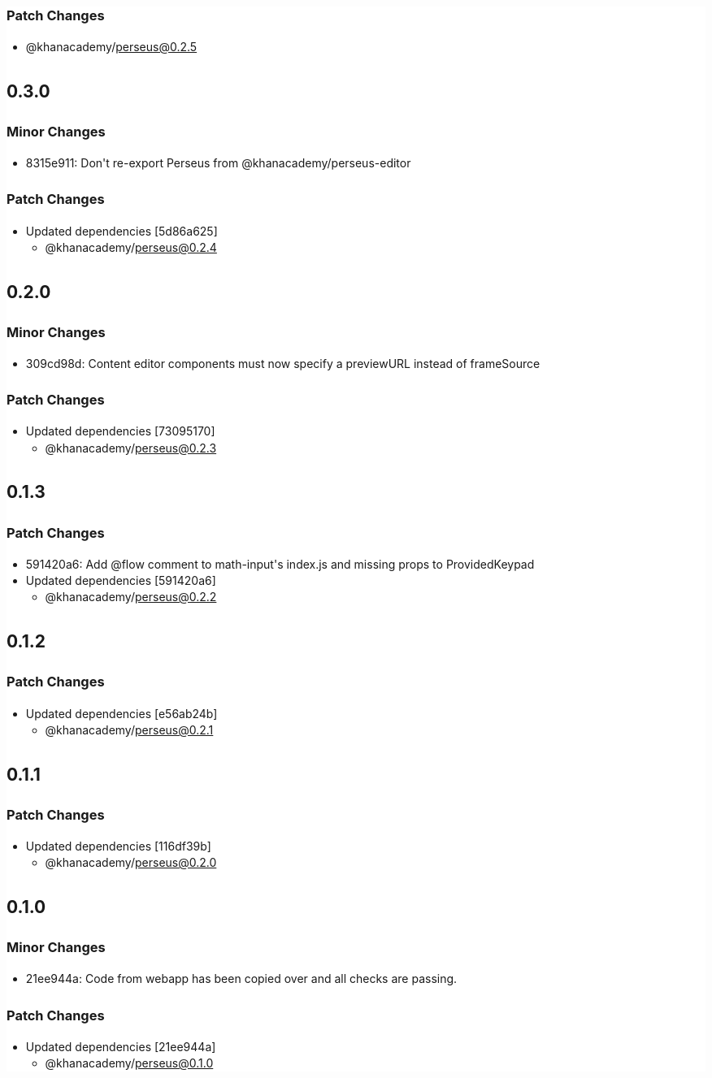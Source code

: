 ### Patch Changes

-   @khanacademy/perseus@0.2.5

## 0.3.0

### Minor Changes

-   8315e911: Don't re-export Perseus from @khanacademy/perseus-editor

### Patch Changes

-   Updated dependencies [5d86a625]
    -   @khanacademy/perseus@0.2.4

## 0.2.0

### Minor Changes

-   309cd98d: Content editor components must now specify a previewURL instead of frameSource

### Patch Changes

-   Updated dependencies [73095170]
    -   @khanacademy/perseus@0.2.3

## 0.1.3

### Patch Changes

-   591420a6: Add @flow comment to math-input's index.js and missing props to ProvidedKeypad
-   Updated dependencies [591420a6]
    -   @khanacademy/perseus@0.2.2

## 0.1.2

### Patch Changes

-   Updated dependencies [e56ab24b]
    -   @khanacademy/perseus@0.2.1

## 0.1.1

### Patch Changes

-   Updated dependencies [116df39b]
    -   @khanacademy/perseus@0.2.0

## 0.1.0

### Minor Changes

-   21ee944a: Code from webapp has been copied over and all checks are passing.

### Patch Changes

-   Updated dependencies [21ee944a]
    -   @khanacademy/perseus@0.1.0
